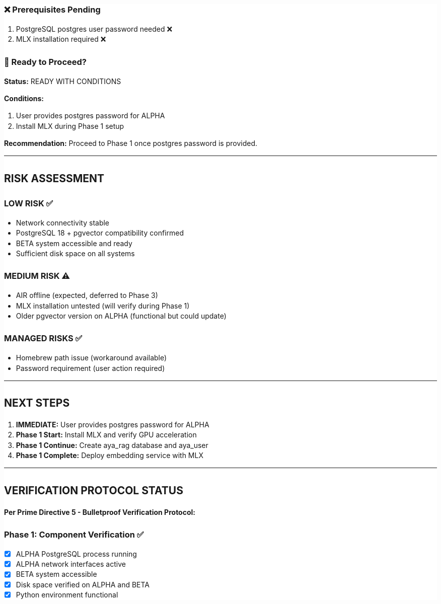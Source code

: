 ### ❌ Prerequisites Pending
1. PostgreSQL postgres user password needed ❌
2. MLX installation required ❌

### 🎯 Ready to Proceed?
**Status:** READY WITH CONDITIONS

**Conditions:**
1. User provides postgres password for ALPHA
2. Install MLX during Phase 1 setup

**Recommendation:** Proceed to Phase 1 once postgres password is provided.

---

## RISK ASSESSMENT

### LOW RISK ✅
- Network connectivity stable
- PostgreSQL 18 + pgvector compatibility confirmed
- BETA system accessible and ready
- Sufficient disk space on all systems

### MEDIUM RISK ⚠️
- AIR offline (expected, deferred to Phase 3)
- MLX installation untested (will verify during Phase 1)
- Older pgvector version on ALPHA (functional but could update)

### MANAGED RISKS ✅
- Homebrew path issue (workaround available)
- Password requirement (user action required)

---

## NEXT STEPS

1. **IMMEDIATE:** User provides postgres password for ALPHA
2. **Phase 1 Start:** Install MLX and verify GPU acceleration
3. **Phase 1 Continue:** Create aya_rag database and aya_user
4. **Phase 1 Complete:** Deploy embedding service with MLX

---

## VERIFICATION PROTOCOL STATUS

**Per Prime Directive 5 - Bulletproof Verification Protocol:**

### Phase 1: Component Verification ✅
- [x] ALPHA PostgreSQL process running
- [x] ALPHA network interfaces active
- [x] BETA system accessible
- [x] Disk space verified on ALPHA and BETA
- [x] Python environment functional
